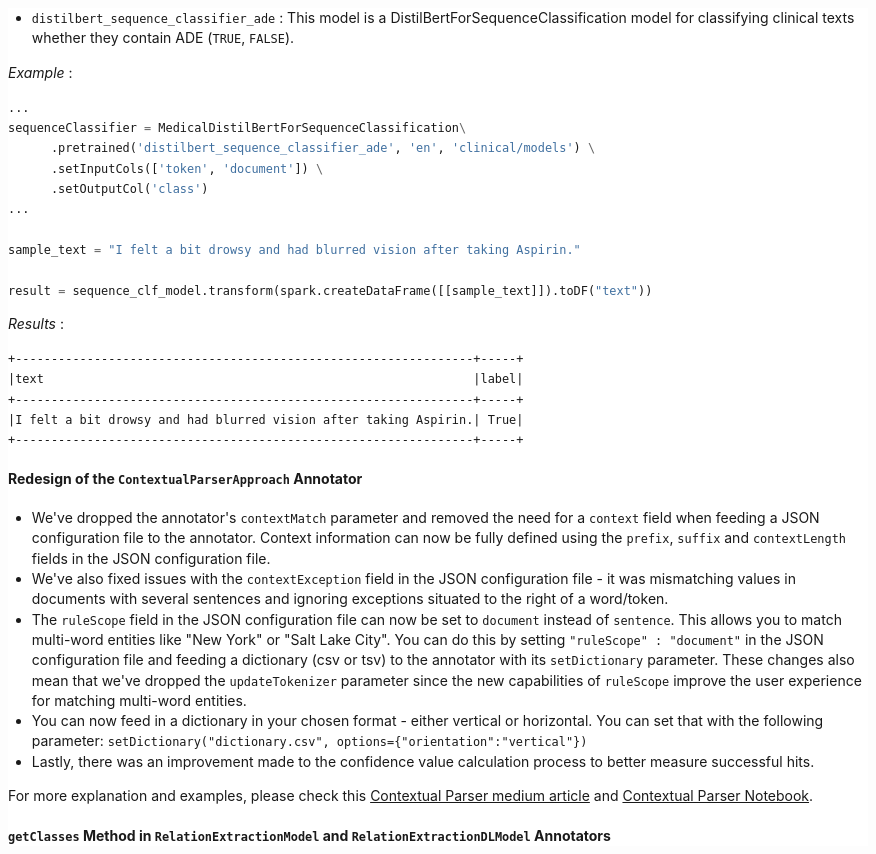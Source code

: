 
+ `distilbert_sequence_classifier_ade` : This model is a DistilBertForSequenceClassification model for classifying clinical texts whether they contain ADE (`TRUE`, `FALSE`).

*Example* :

```python
...
sequenceClassifier = MedicalDistilBertForSequenceClassification\
      .pretrained('distilbert_sequence_classifier_ade', 'en', 'clinical/models') \
      .setInputCols(['token', 'document']) \
      .setOutputCol('class')
...

sample_text = "I felt a bit drowsy and had blurred vision after taking Aspirin."

result = sequence_clf_model.transform(spark.createDataFrame([[sample_text]]).toDF("text"))
```

*Results* :

```
+----------------------------------------------------------------+-----+
|text                                                            |label|
+----------------------------------------------------------------+-----+
|I felt a bit drowsy and had blurred vision after taking Aspirin.| True|
+----------------------------------------------------------------+-----+
```


#### Redesign of the `ContextualParserApproach` Annotator

- We've dropped the annotator's `contextMatch` parameter and removed the need for a `context` field when feeding a JSON configuration file to the annotator. Context information can now be fully defined using the `prefix`, `suffix` and `contextLength` fields in the JSON configuration file.
- We've also fixed issues with the `contextException` field in the JSON configuration file - it was mismatching values in documents with several sentences and ignoring exceptions situated to the right of a word/token.
- The `ruleScope` field in the JSON configuration file can now be set to `document` instead of `sentence`. This allows you to match multi-word entities like "New York" or "Salt Lake City". You can do this by setting `"ruleScope" : "document"` in the JSON configuration file and feeding a dictionary (csv or tsv) to the annotator with its `setDictionary` parameter. These changes also mean that we've dropped the `updateTokenizer` parameter since the new capabilities of `ruleScope` improve the user experience for matching multi-word entities.
- You can now feed in a dictionary in your chosen format - either vertical or horizontal. You can set that with the following parameter: `setDictionary("dictionary.csv", options={"orientation":"vertical"})`
- Lastly, there was an improvement made to the confidence value calculation process to better measure successful hits.

For more explanation and examples, please check this [Contextual Parser medium article](https://medium.com/spark-nlp/contextual-parser-increased-flexibility-extracting-entities-in-spark-nlp-123ed58672f0) and [Contextual Parser Notebook](https://github.com/JohnSnowLabs/spark-nlp-workshop/blob/master/tutorials/Certification_Trainings/Healthcare/1.2.Contextual_Parser_Rule_Based_NER.ipynb).

#### `getClasses` Method in `RelationExtractionModel` and `RelationExtractionDLModel` Annotators
